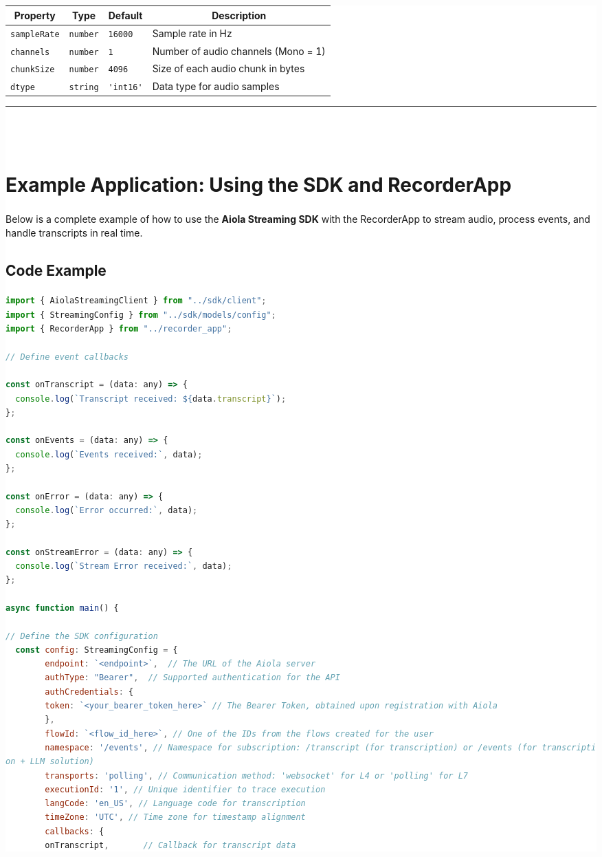 | Property     | Type    | Default  | Description                              |
|--------------|---------|----------|------------------------------------------|
| `sampleRate` | `number`| `16000`  | Sample rate in Hz                        |
| `channels`   | `number`| `1`      | Number of audio channels (Mono = 1)      |
| `chunkSize`  | `number`| `4096`   | Size of each audio chunk in bytes        |
| `dtype`      | `string`| `'int16'`| Data type for audio samples              |

---

<br><br>


# Example Application: Using the SDK and RecorderApp

Below is a complete example of how to use the **Aiola Streaming SDK** with the RecorderApp to stream audio, process events, and handle transcripts in real time.

## Code Example

```javascript
import { AiolaStreamingClient } from "../sdk/client";
import { StreamingConfig } from "../sdk/models/config";
import { RecorderApp } from "../recorder_app";

// Define event callbacks

const onTranscript = (data: any) => {
  console.log(`Transcript received: ${data.transcript}`);
};

const onEvents = (data: any) => {
  console.log(`Events received:`, data);
};

const onError = (data: any) => {
  console.log(`Error occurred:`, data);
};

const onStreamError = (data: any) => {
  console.log(`Stream Error received:`, data);
};

async function main() {

// Define the SDK configuration
  const config: StreamingConfig = {
        endpoint: `<endpoint>`,  // The URL of the Aiola server
        authType: "Bearer",  // Supported authentication for the API
        authCredentials: {
        token: `<your_bearer_token_here>` // The Bearer Token, obtained upon registration with Aiola
        },
        flowId: `<flow_id_here>`, // One of the IDs from the flows created for the user
        namespace: '/events', // Namespace for subscription: /transcript (for transcription) or /events (for transcription + LLM solution)
        transports: 'polling', // Communication method: 'websocket' for L4 or 'polling' for L7
        executionId: '1', // Unique identifier to trace execution
        langCode: 'en_US', // Language code for transcription
        timeZone: 'UTC', // Time zone for timestamp alignment
        callbacks: {
        onTranscript,       // Callback for transcript data
```